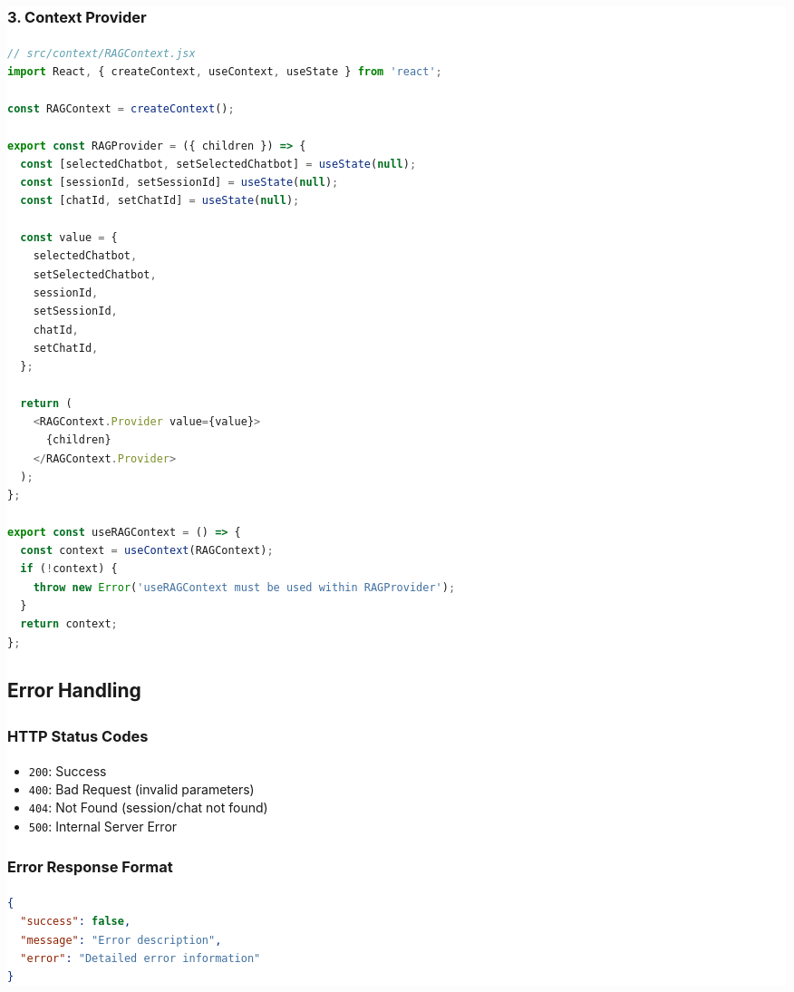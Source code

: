 
### 3. Context Provider

```javascript
// src/context/RAGContext.jsx
import React, { createContext, useContext, useState } from 'react';

const RAGContext = createContext();

export const RAGProvider = ({ children }) => {
  const [selectedChatbot, setSelectedChatbot] = useState(null);
  const [sessionId, setSessionId] = useState(null);
  const [chatId, setChatId] = useState(null);

  const value = {
    selectedChatbot,
    setSelectedChatbot,
    sessionId,
    setSessionId,
    chatId,
    setChatId,
  };

  return (
    <RAGContext.Provider value={value}>
      {children}
    </RAGContext.Provider>
  );
};

export const useRAGContext = () => {
  const context = useContext(RAGContext);
  if (!context) {
    throw new Error('useRAGContext must be used within RAGProvider');
  }
  return context;
};
```

## Error Handling

### HTTP Status Codes

- `200`: Success
- `400`: Bad Request (invalid parameters)
- `404`: Not Found (session/chat not found)
- `500`: Internal Server Error

### Error Response Format

```json
{
  "success": false,
  "message": "Error description",
  "error": "Detailed error information"
}
```
